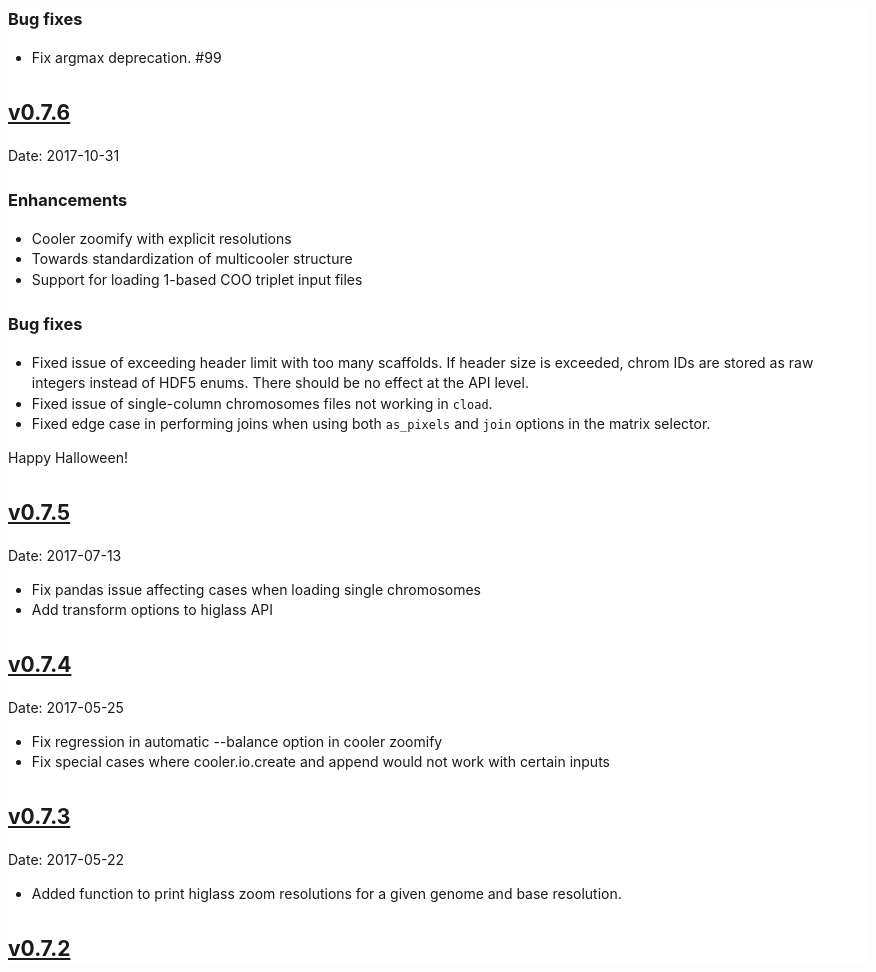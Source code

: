 ### Bug fixes

* Fix argmax deprecation. #99


## [v0.7.6](https://github.com/mirnylab/cooler/compare/v0.7.5...v0.7.6)

Date: 2017-10-31

### Enhancements

* Cooler zoomify with explicit resolutions
* Towards standardization of multicooler structure
* Support for loading 1-based COO triplet input files

### Bug fixes

* Fixed issue of exceeding header limit with too many scaffolds. If header size is exceeded, chrom IDs are stored as raw integers instead of HDF5 enums. There should be no effect at the API level.
* Fixed issue of single-column chromosomes files not working in `cload`.
* Fixed edge case in performing joins when using both `as_pixels` and `join` options in the matrix selector.

Happy Halloween!


## [v0.7.5](https://github.com/mirnylab/cooler/compare/v0.7.4...v0.7.5)

Date: 2017-07-13

* Fix pandas issue affecting cases when loading single chromosomes
* Add transform options to higlass API


## [v0.7.4](https://github.com/mirnylab/cooler/compare/v0.7.3...v0.7.4)

Date: 2017-05-25

* Fix regression in automatic --balance option in cooler zoomify
* Fix special cases where cooler.io.create and append would not work with certain inputs


## [v0.7.3](https://github.com/mirnylab/cooler/compare/v0.7.2...v0.7.3)

Date: 2017-05-22

* Added function to print higlass zoom resolutions for a given genome and base resolution.


## [v0.7.2](https://github.com/mirnylab/cooler/compare/v0.7.1...v0.7.2)
